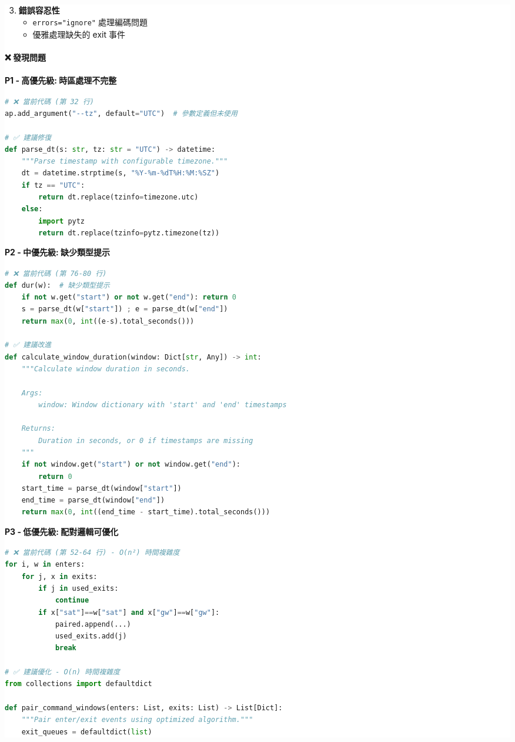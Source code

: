 3. **錯誤容忍性**
   - `errors="ignore"` 處理編碼問題
   - 優雅處理缺失的 exit 事件

#### ❌ 發現問題

**P1 - 高優先級: 時區處理不完整**
```python
# ❌ 當前代碼 (第 32 行)
ap.add_argument("--tz", default="UTC")  # 參數定義但未使用

# ✅ 建議修復
def parse_dt(s: str, tz: str = "UTC") -> datetime:
    """Parse timestamp with configurable timezone."""
    dt = datetime.strptime(s, "%Y-%m-%dT%H:%M:%SZ")
    if tz == "UTC":
        return dt.replace(tzinfo=timezone.utc)
    else:
        import pytz
        return dt.replace(tzinfo=pytz.timezone(tz))
```

**P2 - 中優先級: 缺少類型提示**
```python
# ❌ 當前代碼 (第 76-80 行)
def dur(w):  # 缺少類型提示
    if not w.get("start") or not w.get("end"): return 0
    s = parse_dt(w["start"]) ; e = parse_dt(w["end"])
    return max(0, int((e-s).total_seconds()))

# ✅ 建議改進
def calculate_window_duration(window: Dict[str, Any]) -> int:
    """Calculate window duration in seconds.

    Args:
        window: Window dictionary with 'start' and 'end' timestamps

    Returns:
        Duration in seconds, or 0 if timestamps are missing
    """
    if not window.get("start") or not window.get("end"):
        return 0
    start_time = parse_dt(window["start"])
    end_time = parse_dt(window["end"])
    return max(0, int((end_time - start_time).total_seconds()))
```

**P3 - 低優先級: 配對邏輯可優化**
```python
# ❌ 當前代碼 (第 52-64 行) - O(n²) 時間複雜度
for i, w in enters:
    for j, x in exits:
        if j in used_exits:
            continue
        if x["sat"]==w["sat"] and x["gw"]==w["gw"]:
            paired.append(...)
            used_exits.add(j)
            break

# ✅ 建議優化 - O(n) 時間複雜度
from collections import defaultdict

def pair_command_windows(enters: List, exits: List) -> List[Dict]:
    """Pair enter/exit events using optimized algorithm."""
    exit_queues = defaultdict(list)

```